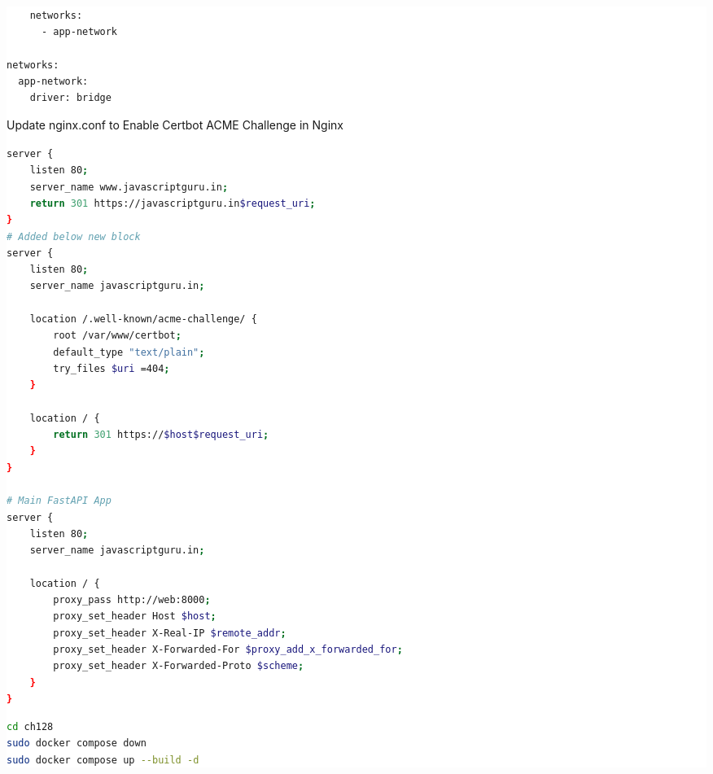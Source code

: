 ```bash
    networks:
      - app-network

networks:
  app-network:
    driver: bridge


```

Update nginx.conf to Enable Certbot ACME Challenge in Nginx

```bash
server {
    listen 80;
    server_name www.javascriptguru.in;
    return 301 https://javascriptguru.in$request_uri;
}
# Added below new block
server {
    listen 80;
    server_name javascriptguru.in;

    location /.well-known/acme-challenge/ {
        root /var/www/certbot;
        default_type "text/plain";
        try_files $uri =404;
    }

    location / {
        return 301 https://$host$request_uri;
    }
}

# Main FastAPI App
server {
    listen 80;
    server_name javascriptguru.in;

    location / {
        proxy_pass http://web:8000;
        proxy_set_header Host $host;
        proxy_set_header X-Real-IP $remote_addr;
        proxy_set_header X-Forwarded-For $proxy_add_x_forwarded_for;
        proxy_set_header X-Forwarded-Proto $scheme;
    }
}
```

```bash
cd ch128
sudo docker compose down
sudo docker compose up --build -d
```
